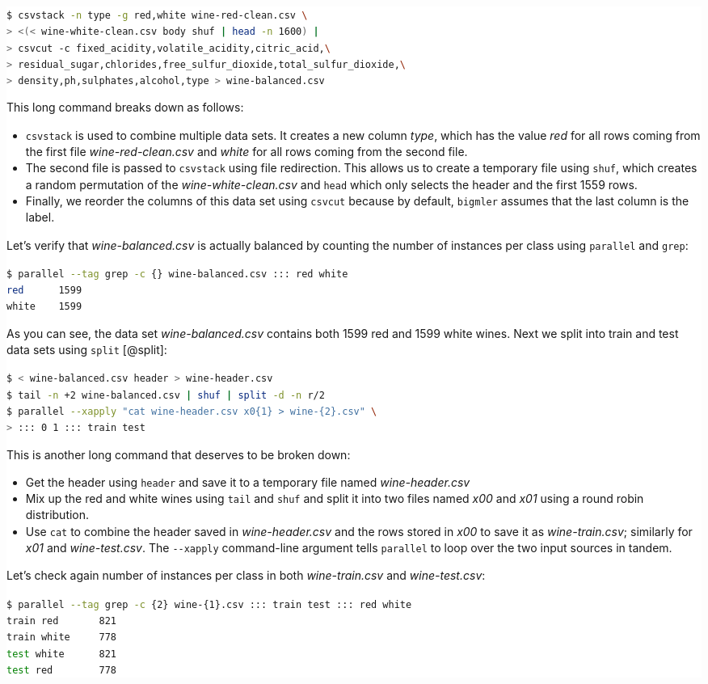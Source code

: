 
```bash
$ csvstack -n type -g red,white wine-red-clean.csv \                   
> <(< wine-white-clean.csv body shuf | head -n 1600) |                 
> csvcut -c fixed_acidity,volatile_acidity,citric_acid,\               
> residual_sugar,chlorides,free_sulfur_dioxide,total_sulfur_dioxide,\
> density,ph,sulphates,alcohol,type > wine-balanced.csv
```

This long command breaks down as follows:

- `csvstack` is used to combine multiple data sets. It creates a new column *type*, which has the value *red* for all rows coming from the first file *wine-red-clean.csv* and *white* for all rows coming from the second file.
- The second file is passed to `csvstack` using file redirection. This allows us to create a temporary file using `shuf`, which creates a random permutation of the *wine-white-clean.csv* and `head` which only selects the header and the first 1559 rows.
- Finally, we reorder the columns of this data set using `csvcut` because by default, `bigmler` assumes that the last column is the label.

Let’s verify that *wine-balanced.csv* is actually balanced by counting the number of instances per class using `parallel` and `grep`:


```bash
$ parallel --tag grep -c {} wine-balanced.csv ::: red white
red      1599
white    1599
```

As you can see, the data set *wine-balanced.csv* contains both 1599 red and 1599 white wines. Next we split into train and test data sets using `split` [@split]:


```bash
$ < wine-balanced.csv header > wine-header.csv                   
$ tail -n +2 wine-balanced.csv | shuf | split -d -n r/2          
$ parallel --xapply "cat wine-header.csv x0{1} > wine-{2}.csv" \ 
> ::: 0 1 ::: train test
```

This is another long command that deserves to be broken down:

- Get the header using `header` and save it to a temporary file named *wine-header.csv*
- Mix up the red and white wines using `tail` and `shuf` and split it into two files named *x00* and *x01* using a round robin distribution.
- Use `cat` to combine the header saved in *wine-header.csv* and the rows stored in *x00* to save it as *wine-train.csv*; similarly for *x01* and *wine-test.csv*. The `--xapply` command-line argument tells `parallel` to loop over the two input sources in tandem.

Let’s check again number of instances per class in both *wine-train.csv* and *wine-test.csv*:


```bash
$ parallel --tag grep -c {2} wine-{1}.csv ::: train test ::: red white
train red       821
train white     778
test white      821
test red        778
```

